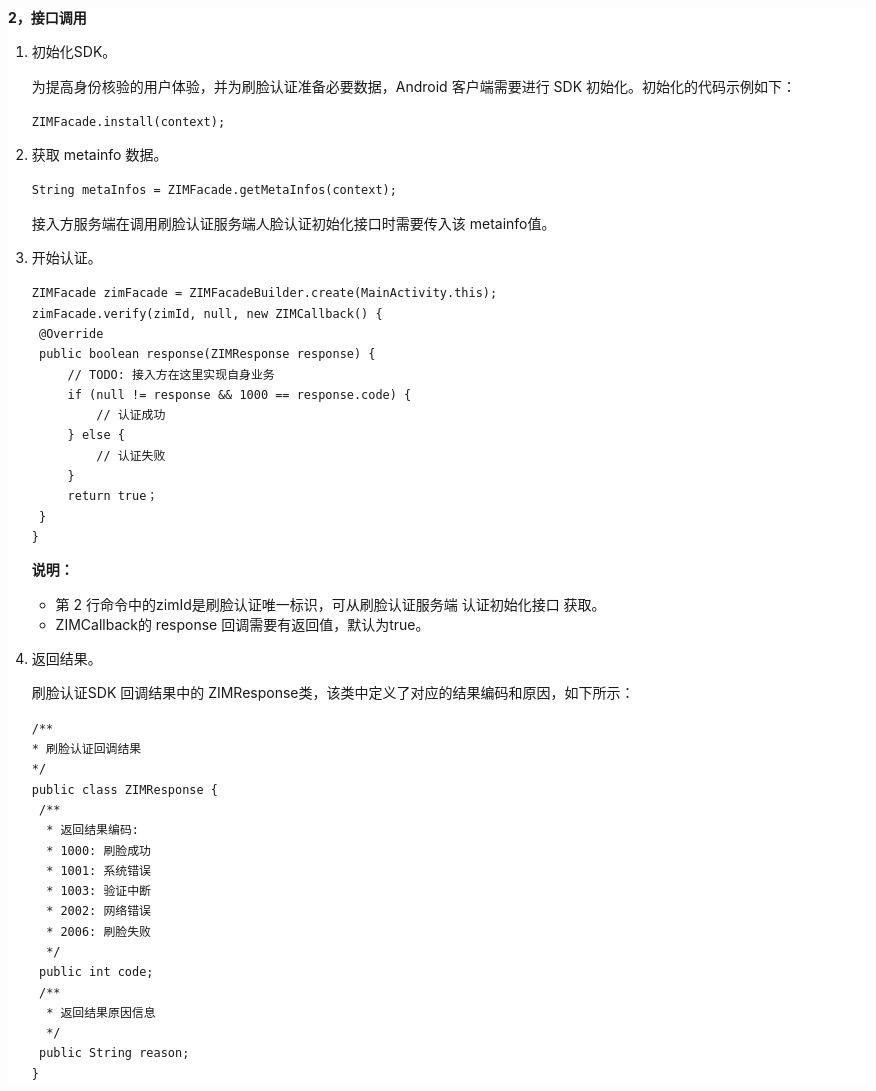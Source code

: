 **2，接口调用**

1.  初始化SDK。

    为提高身份核验的用户体验，并为刷脸认证准备必要数据，Android 客户端需要进行 SDK 初始化。初始化的代码示例如下：

    ```
    ZIMFacade.install(context);
    ```

2.  获取 metainfo 数据。

    ```
    String metaInfos = ZIMFacade.getMetaInfos(context);
    ```

    接入方服务端在调用刷脸认证服务端人脸认证初始化接口时需要传入该 metainfo值。

3.  开始认证。

    ```
    ZIMFacade zimFacade = ZIMFacadeBuilder.create(MainActivity.this);
    zimFacade.verify(zimId, null, new ZIMCallback() {
     @Override
     public boolean response(ZIMResponse response) {
         // TODO: 接入方在这里实现自身业务
         if (null != response && 1000 == response.code) {
             // 认证成功
         } else {
             // 认证失败
         }
         return true；
     }
    }
    ```

    **说明：** 

    -   第 2 行命令中的zimId是刷脸认证唯一标识，可从刷脸认证服务端 认证初始化接口 获取。
    -   ZIMCallback的 response 回调需要有返回值，默认为true。
4.  返回结果。

    刷脸认证SDK 回调结果中的 ZIMResponse类，该类中定义了对应的结果编码和原因，如下所示：

    ```
    /**
    * 刷脸认证回调结果
    */
    public class ZIMResponse {
     /**
      * 返回结果编码:
      * 1000: 刷脸成功
      * 1001: 系统错误
      * 1003: 验证中断
      * 2002: 网络错误
      * 2006: 刷脸失败
      */
     public int code;
     /**
      * 返回结果原因信息
      */
     public String reason;
    }
    ```
